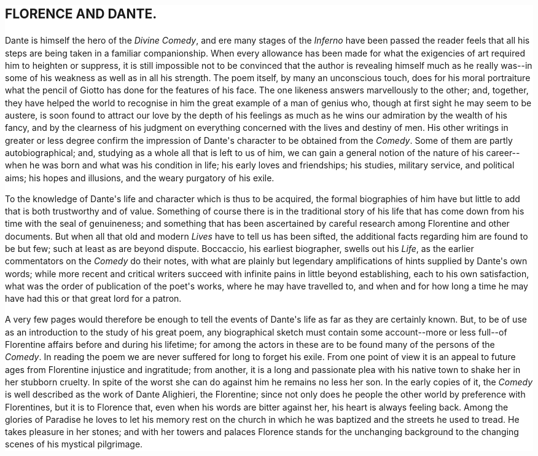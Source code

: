 ## FLORENCE AND DANTE.

Dante is himself the hero of the _Divine Comedy_, and ere many stages of
the _Inferno_ have been passed the reader feels that all his steps are
being taken in a familiar companionship. When every allowance has been
made for what the exigencies of art required him to heighten or
suppress, it is still impossible not to be convinced that the author is
revealing himself much as he really was--in some of his weakness as well
as in all his strength. The poem itself, by many an unconscious touch,
does for his moral portraiture what the pencil of Giotto has done for
the features of his face. The one likeness answers marvellously to the
other; and, together, they have helped the world to recognise in him the
great example of a man of genius who, though at first sight he may seem
to be austere, is soon found to attract our love by the depth of his
feelings as much as he wins our admiration by the wealth of his fancy,
and by the clearness of his judgment on everything concerned with the
lives and destiny of men. His other writings in greater or less degree
confirm the impression of Dante's character to be obtained from the
_Comedy_. Some of them are partly autobiographical; and, studying as a
whole all that is left to us of him, we can gain a general notion of
the nature of his career--when he was born and what was his condition in
life; his early loves and friendships; his studies, military service,
and political aims; his hopes and illusions, and the weary purgatory of
his exile.

To the knowledge of Dante's life and character which is thus to be
acquired, the formal biographies of him have but little to add that is
both trustworthy and of value. Something of course there is in the
traditional story of his life that has come down from his time with the
seal of genuineness; and something that has been ascertained by careful
research among Florentine and other documents. But when all that old and
modern _Lives_ have to tell us has been sifted, the additional facts
regarding him are found to be but few; such at least as are beyond
dispute. Boccaccio, his earliest biographer, swells out his _Life_, as
the earlier commentators on the _Comedy_ do their notes, with what are
plainly but legendary amplifications of hints supplied by Dante's own
words; while more recent and critical writers succeed with infinite
pains in little beyond establishing, each to his own satisfaction, what
was the order of publication of the poet's works, where he may have
travelled to, and when and for how long a time he may have had this or
that great lord for a patron.

A very few pages would therefore be enough to tell the events of Dante's
life as far as they are certainly known. But, to be of use as an
introduction to the study of his great poem, any biographical sketch
must contain some account--more or less full--of Florentine affairs
before and during his lifetime; for among the actors in these are to be
found many of the persons of the _Comedy_. In reading the poem we are
never suffered for long to forget his exile. From one point of view it
is an appeal to future ages from Florentine injustice and ingratitude;
from another, it is a long and passionate plea with his native town to
shake her in her stubborn cruelty. In spite of the worst she can do
against him he remains no less her son. In the early copies of it, the
_Comedy_ is well described as the work of Dante Alighieri, the
Florentine; since not only does he people the other world by preference
with Florentines, but it is to Florence that, even when his words are
bitter against her, his heart is always feeling back. Among the glories
of Paradise he loves to let his memory rest on the church in which he
was baptized and the streets he used to tread. He takes pleasure in her
stones; and with her towers and palaces Florence stands for the
unchanging background to the changing scenes of his mystical pilgrimage.
